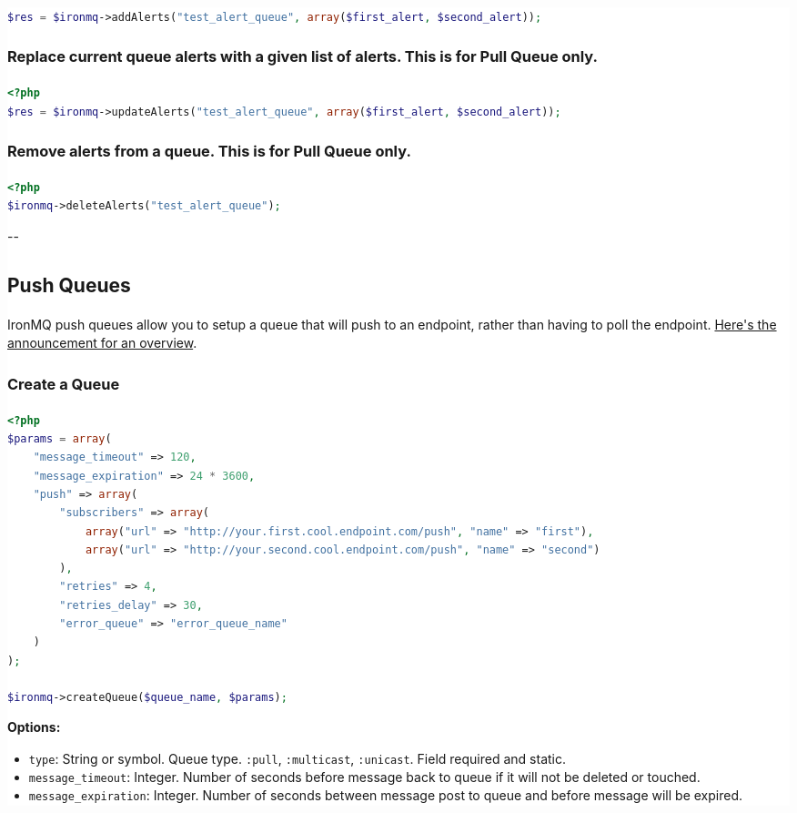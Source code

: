 ```php
$res = $ironmq->addAlerts("test_alert_queue", array($first_alert, $second_alert));
```

### Replace current queue alerts with a given list of alerts. This is for Pull Queue only.

```php
<?php
$res = $ironmq->updateAlerts("test_alert_queue", array($first_alert, $second_alert));
```

### Remove alerts from a queue. This is for Pull Queue only.

```php
<?php
$ironmq->deleteAlerts("test_alert_queue");
```

--


## Push Queues

IronMQ push queues allow you to setup a queue that will push to an endpoint, rather than having to poll the endpoint. 
[Here's the announcement for an overview](http://blog.iron.io/2013/01/ironmq-push-queues-reliable-message.html). 

### Create a Queue

```php
<?php
$params = array(
    "message_timeout" => 120,
    "message_expiration" => 24 * 3600,
    "push" => array(
        "subscribers" => array(
            array("url" => "http://your.first.cool.endpoint.com/push", "name" => "first"),
            array("url" => "http://your.second.cool.endpoint.com/push", "name" => "second")
        ),
        "retries" => 4,
        "retries_delay" => 30,
        "error_queue" => "error_queue_name"
    )
);

$ironmq->createQueue($queue_name, $params);
```


**Options:**

* `type`: String or symbol. Queue type. `:pull`, `:multicast`, `:unicast`. Field required and static.
* `message_timeout`: Integer. Number of seconds before message back to queue if it will not be deleted or touched.
* `message_expiration`: Integer. Number of seconds between message post to queue and before message will be expired.

